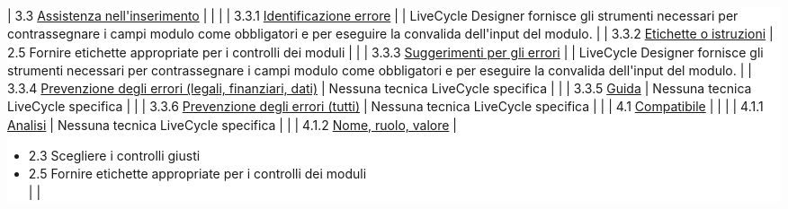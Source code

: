 | 3.3 [Assistenza nell&#39;inserimento](https://www.w3.org/TR/UNDERSTANDING-WCAG20/minimize-error.html) | | |
| 3.3.1 [Identificazione errore](https://www.w3.org/TR/UNDERSTANDING-WCAG20/minimize-error-identified.html) |  | LiveCycle Designer fornisce gli strumenti necessari per contrassegnare i campi modulo come obbligatori e per eseguire la convalida dell&#39;input del modulo. |
| 3.3.2 [Etichette o istruzioni](https://www.w3.org/TR/UNDERSTANDING-WCAG20/minimize-error-cues.html) | 2.5 Fornire etichette appropriate per i controlli dei moduli | |
| 3.3.3 [Suggerimenti per gli errori](https://www.w3.org/TR/UNDERSTANDING-WCAG20/minimize-error-suggestions.html) |  | LiveCycle Designer fornisce gli strumenti necessari per contrassegnare i campi modulo come obbligatori e per eseguire la convalida dell&#39;input del modulo. |
| 3.3.4 [Prevenzione degli errori (legali, finanziari, dati)](https://www.w3.org/TR/UNDERSTANDING-WCAG20/minimize-error-reversible.html) | Nessuna tecnica LiveCycle specifica | |
| 3.3.5 [Guida](https://www.w3.org/TR/UNDERSTANDING-WCAG20/minimize-error-context-help.html) | Nessuna tecnica LiveCycle specifica | |
| 3.3.6 [Prevenzione degli errori (tutti)](https://www.w3.org/TR/UNDERSTANDING-WCAG20/minimize-error-reversible-all.html) | Nessuna tecnica LiveCycle specifica | |
| 4.1 [Compatibile](https://www.w3.org/TR/UNDERSTANDING-WCAG20/ensure-compat.html) | | |
| 4.1.1 [Analisi](https://www.w3.org/TR/UNDERSTANDING-WCAG20/ensure-compat-parses.html) | Nessuna tecnica LiveCycle specifica | |
| 4.1.2 [Nome, ruolo, valore](https://www.w3.org/TR/UNDERSTANDING-WCAG20/ensure-compat-rsv.html) | <ul><li>2.3 Scegliere i controlli giusti</li> <li>2.5 Fornire etichette appropriate per i controlli dei moduli</li> | |
